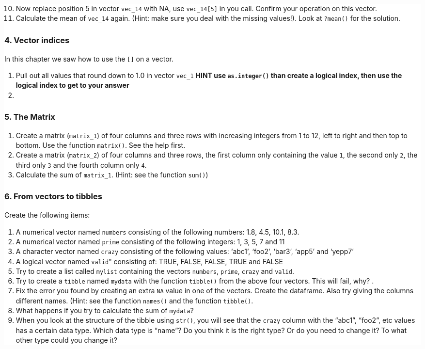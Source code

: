 10. Now replace position 5 in vector `vec_14` with NA, use `vec_14[5]`
    in you call. Confirm your operation on this vector.
11. Calculate the mean of `vec_14` again. (Hint: make sure you deal with
    the missing values!). Look at `?mean()` for the solution.

### 4. Vector indices

In this chapter we saw how to use the `[]` on a vector.

1.  Pull out all values that round down to 1.0 in vector `vec_1` **HINT
    use `as.integer()` than create a logical index, then use the logical
    index to get to your answer**
2.  

### 5. The Matrix

1.  Create a matrix (`matrix_1`) of four columns and three rows with
    increasing integers from 1 to 12, left to right and then top to
    bottom. Use the function `matrix()`. See the help first.
2.  Create a matrix (`matrix_2`) of four columns and three rows, the
    first column only containing the value `1`, the second only `2`, the
    third only `3` and the fourth column only `4`.
3.  Calculate the sum of `matrix_1`. (Hint: see the function `sum()`)

### 6. From vectors to tibbles

Create the following items:

1.  A numerical vector named `numbers` consisting of the following
    numbers: 1.8, 4.5, 10.1, 8.3.
2.  A numerical vector named `prime` consisting of the following
    integers: 1, 3, 5, 7 and 11
3.  A character vector named `crazy` consisting of the following values:
    ‘abc1’, ‘foo2’, ‘bar3’, ‘app5’ and ‘yepp7’
4.  A logical vector named `valid`" consisting of: TRUE, FALSE, FALSE,
    TRUE and FALSE
5.  Try to create a list called `mylist` containing the vectors
    `numbers`, `prime`, `crazy` and `valid`.
6.  Try to create a `tibble` named `mydata` with the function `tibble()`
    from the above four vectors. This will fail, why? .
7.  Fix the error you found by creating an extra `NA` value in one of
    the vectors. Create the dataframe. Also try giving the columns
    different names. (Hint: see the function `names()` and the function
    `tibble()`.
8.  What happens if you try to calculate the sum of `mydata`?
9.  When you look at the structure of the tibble using `str()`, you will
    see that the `crazy` column with the “abc1”, “foo2”, etc values has
    a certain data type. Which data type is “name”? Do you think it is
    the right type? Or do you need to change it? To what other type
    could you change it?
